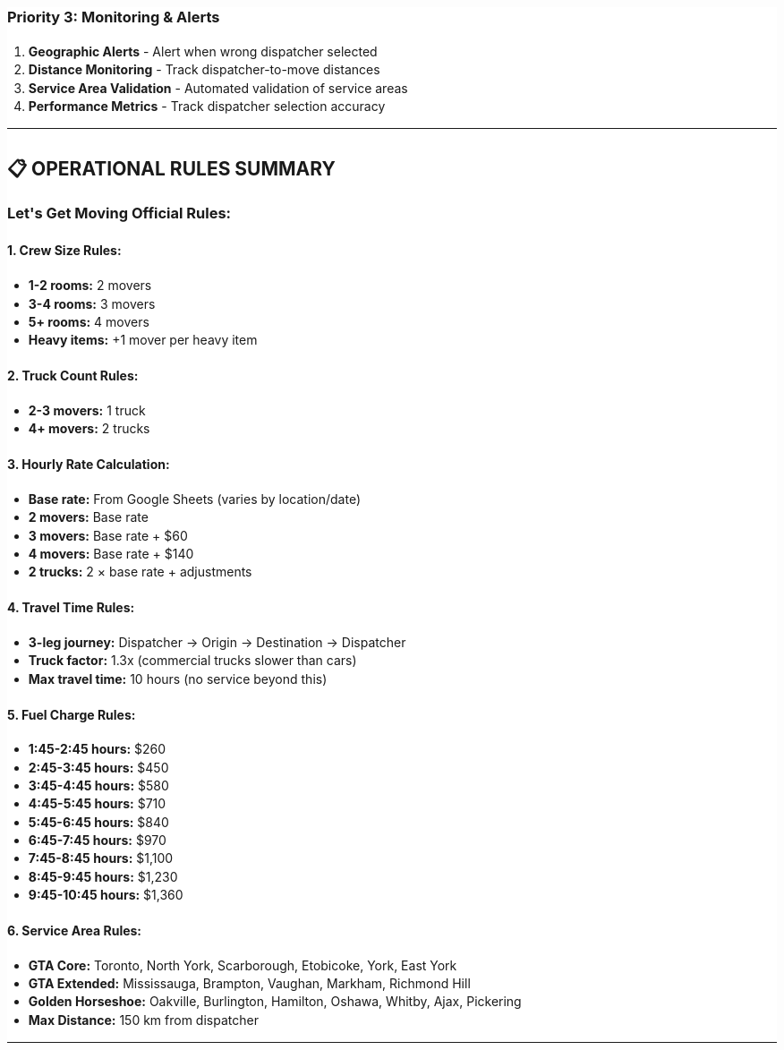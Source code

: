 ### **Priority 3: Monitoring & Alerts**
1. **Geographic Alerts** - Alert when wrong dispatcher selected
2. **Distance Monitoring** - Track dispatcher-to-move distances
3. **Service Area Validation** - Automated validation of service areas
4. **Performance Metrics** - Track dispatcher selection accuracy

---

## 📋 **OPERATIONAL RULES SUMMARY**

### **Let's Get Moving Official Rules:**

#### **1. Crew Size Rules:**
- **1-2 rooms:** 2 movers
- **3-4 rooms:** 3 movers  
- **5+ rooms:** 4 movers
- **Heavy items:** +1 mover per heavy item

#### **2. Truck Count Rules:**
- **2-3 movers:** 1 truck
- **4+ movers:** 2 trucks

#### **3. Hourly Rate Calculation:**
- **Base rate:** From Google Sheets (varies by location/date)
- **2 movers:** Base rate
- **3 movers:** Base rate + $60
- **4 movers:** Base rate + $140
- **2 trucks:** 2 × base rate + adjustments

#### **4. Travel Time Rules:**
- **3-leg journey:** Dispatcher → Origin → Destination → Dispatcher
- **Truck factor:** 1.3x (commercial trucks slower than cars)
- **Max travel time:** 10 hours (no service beyond this)

#### **5. Fuel Charge Rules:**
- **1:45-2:45 hours:** $260
- **2:45-3:45 hours:** $450
- **3:45-4:45 hours:** $580
- **4:45-5:45 hours:** $710
- **5:45-6:45 hours:** $840
- **6:45-7:45 hours:** $970
- **7:45-8:45 hours:** $1,100
- **8:45-9:45 hours:** $1,230
- **9:45-10:45 hours:** $1,360

#### **6. Service Area Rules:**
- **GTA Core:** Toronto, North York, Scarborough, Etobicoke, York, East York
- **GTA Extended:** Mississauga, Brampton, Vaughan, Markham, Richmond Hill
- **Golden Horseshoe:** Oakville, Burlington, Hamilton, Oshawa, Whitby, Ajax, Pickering
- **Max Distance:** 150 km from dispatcher

---